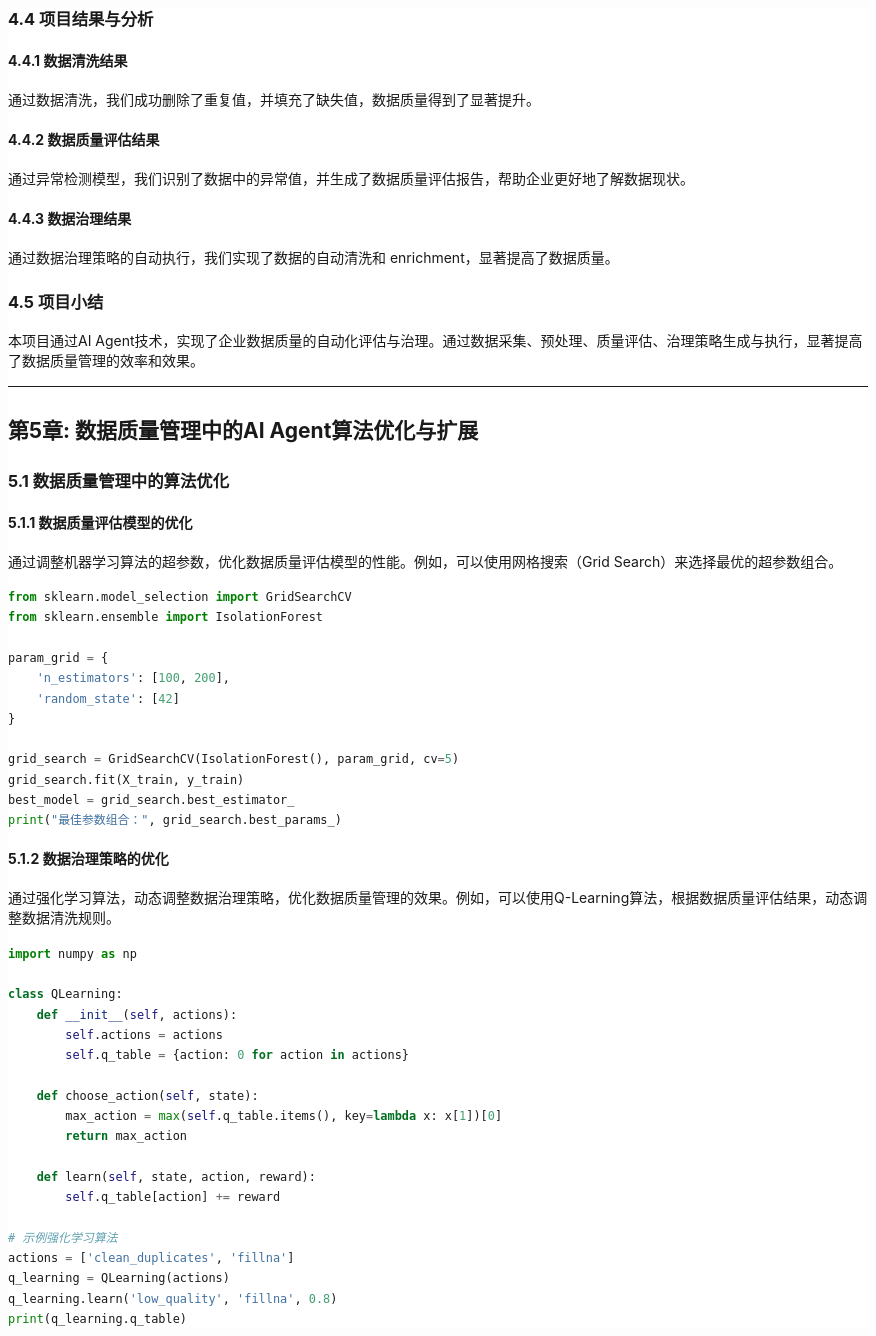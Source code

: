 ### 4.4 项目结果与分析

#### 4.4.1 数据清洗结果
通过数据清洗，我们成功删除了重复值，并填充了缺失值，数据质量得到了显著提升。

#### 4.4.2 数据质量评估结果
通过异常检测模型，我们识别了数据中的异常值，并生成了数据质量评估报告，帮助企业更好地了解数据现状。

#### 4.4.3 数据治理结果
通过数据治理策略的自动执行，我们实现了数据的自动清洗和 enrichment，显著提高了数据质量。

### 4.5 项目小结
本项目通过AI Agent技术，实现了企业数据质量的自动化评估与治理。通过数据采集、预处理、质量评估、治理策略生成与执行，显著提高了数据质量管理的效率和效果。

---

## 第5章: 数据质量管理中的AI Agent算法优化与扩展

### 5.1 数据质量管理中的算法优化

#### 5.1.1 数据质量评估模型的优化
通过调整机器学习算法的超参数，优化数据质量评估模型的性能。例如，可以使用网格搜索（Grid Search）来选择最优的超参数组合。

```python
from sklearn.model_selection import GridSearchCV
from sklearn.ensemble import IsolationForest

param_grid = {
    'n_estimators': [100, 200],
    'random_state': [42]
}

grid_search = GridSearchCV(IsolationForest(), param_grid, cv=5)
grid_search.fit(X_train, y_train)
best_model = grid_search.best_estimator_
print("最佳参数组合：", grid_search.best_params_)
```

#### 5.1.2 数据治理策略的优化
通过强化学习算法，动态调整数据治理策略，优化数据质量管理的效果。例如，可以使用Q-Learning算法，根据数据质量评估结果，动态调整数据清洗规则。

```python
import numpy as np

class QLearning:
    def __init__(self, actions):
        self.actions = actions
        self.q_table = {action: 0 for action in actions}
    
    def choose_action(self, state):
        max_action = max(self.q_table.items(), key=lambda x: x[1])[0]
        return max_action
    
    def learn(self, state, action, reward):
        self.q_table[action] += reward

# 示例强化学习算法
actions = ['clean_duplicates', 'fillna']
q_learning = QLearning(actions)
q_learning.learn('low_quality', 'fillna', 0.8)
print(q_learning.q_table)
```
